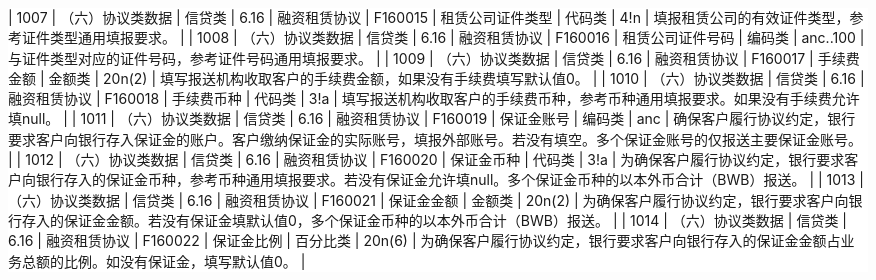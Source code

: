 |       1007 | （六）协议类数据   | 信贷类     |  6.16 | 融资租赁协议 | F160015   | 租赁公司证件类型     | 代码类   | 4!n        | 填报租赁公司的有效证件类型，参考证件类型通用填报要求。                                                                                                                                                                                                                                                                                                                                                                                                                                                                                                                                                                                                                                                 |
|       1008 | （六）协议类数据   | 信贷类     |  6.16 | 融资租赁协议 | F160016   | 租赁公司证件号码     | 编码类   | anc..100   | 与证件类型对应的证件号码，参考证件号码通用填报要求。                                                                                                                                                                                                                                                                                                                                                                                                                                                                                                                                                                                                                                                   |
|       1009 | （六）协议类数据   | 信贷类     |  6.16 | 融资租赁协议 | F160017   | 手续费金额           | 金额类   | 20n(2)     | 填写报送机构收取客户的手续费金额，如果没有手续费填写默认值0。                                                                                                                                                                                                                                                                                                                                                                                                                                                                                                                                                                                                                                          |
|       1010 | （六）协议类数据   | 信贷类     |  6.16 | 融资租赁协议 | F160018   | 手续费币种           | 代码类   | 3!a        | 填写报送机构收取客户的手续费币种，参考币种通用填报要求。如果没有手续费允许填null。                                                                                                                                                                                                                                                                                                                                                                                                                                                                                                                                                                                                                     |
|       1011 | （六）协议类数据   | 信贷类     |  6.16 | 融资租赁协议 | F160019   | 保证金账号           | 编码类   | anc        | 确保客户履行协议约定，银行要求客户向银行存入保证金的账户。客户缴纳保证金的实际账号，填报外部账号。若没有填空。多个保证金账号的仅报送主要保证金账号。                                                                                                                                                                                                                                                                                                                                                                                                                                                                                                                                                   |
|       1012 | （六）协议类数据   | 信贷类     |  6.16 | 融资租赁协议 | F160020   | 保证金币种           | 代码类   | 3!a        | 为确保客户履行协议约定，银行要求客户向银行存入的保证金币种，参考币种通用填报要求。若没有保证金允许填null。多个保证金币种的以本外币合计（BWB）报送。                                                                                                                                                                                                                                                                                                                                                                                                                                                                                                                                                    |
|       1013 | （六）协议类数据   | 信贷类     |  6.16 | 融资租赁协议 | F160021   | 保证金金额           | 金额类   | 20n(2)     | 为确保客户履行协议约定，银行要求客户向银行存入的保证金金额。若没有保证金填默认值0，多个保证金币种的以本外币合计（BWB）报送。                                                                                                                                                                                                                                                                                                                                                                                                                                                                                                                                                                           |
|       1014 | （六）协议类数据   | 信贷类     |  6.16 | 融资租赁协议 | F160022   | 保证金比例           | 百分比类 | 20n(6)     | 为确保客户履行协议约定，银行要求客户向银行存入的保证金金额占业务总额的比例。如没有保证金，填写默认值0。                                                                                                                                                                                                                                                                                                                                                                                                                                                                                                                                                                                                |